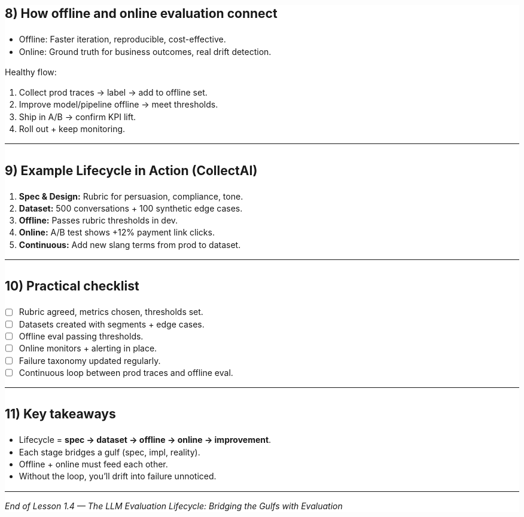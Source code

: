
## 8) How offline and online evaluation connect

- Offline: Faster iteration, reproducible, cost-effective.  
- Online: Ground truth for business outcomes, real drift detection.

Healthy flow:
1. Collect prod traces → label → add to offline set.  
2. Improve model/pipeline offline → meet thresholds.  
3. Ship in A/B → confirm KPI lift.  
4. Roll out + keep monitoring.

---

## 9) Example Lifecycle in Action (CollectAI)

1. **Spec & Design:** Rubric for persuasion, compliance, tone.  
2. **Dataset:** 500 conversations + 100 synthetic edge cases.  
3. **Offline:** Passes rubric thresholds in dev.  
4. **Online:** A/B test shows +12% payment link clicks.  
5. **Continuous:** Add new slang terms from prod to dataset.

---

## 10) Practical checklist

- [ ] Rubric agreed, metrics chosen, thresholds set.  
- [ ] Datasets created with segments + edge cases.  
- [ ] Offline eval passing thresholds.  
- [ ] Online monitors + alerting in place.  
- [ ] Failure taxonomy updated regularly.  
- [ ] Continuous loop between prod traces and offline eval.

---

## 11) Key takeaways

- Lifecycle = **spec → dataset → offline → online → improvement**.  
- Each stage bridges a gulf (spec, impl, reality).  
- Offline + online must feed each other.  
- Without the loop, you’ll drift into failure unnoticed.

---

*End of Lesson 1.4 — The LLM Evaluation Lifecycle: Bridging the Gulfs with Evaluation*

